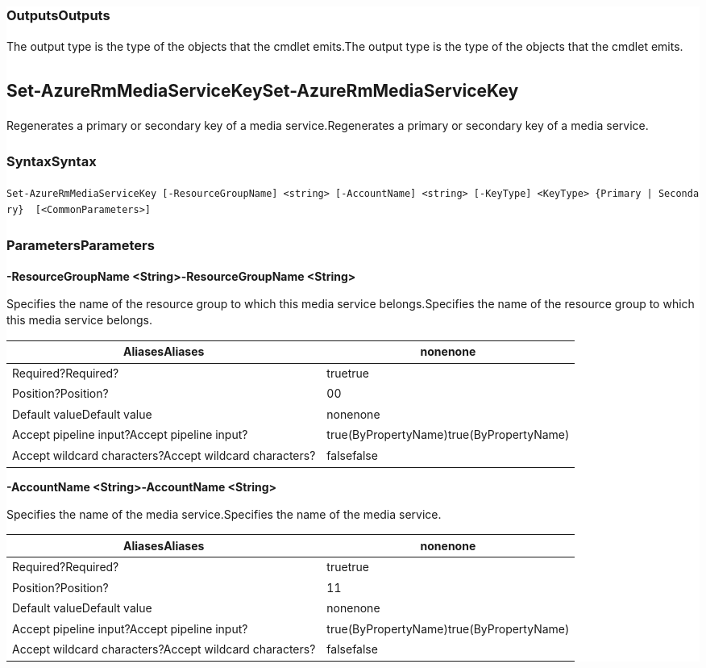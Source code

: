 ### <a name="outputs"></a><span data-ttu-id="e458c-411">Outputs</span><span class="sxs-lookup"><span data-stu-id="e458c-411">Outputs</span></span>
<span data-ttu-id="e458c-412">The output type is the type of the objects that the cmdlet emits.</span><span class="sxs-lookup"><span data-stu-id="e458c-412">The output type is the type of the objects that the cmdlet emits.</span></span>

## <a name="set-azurermmediaservicekey"></a><span data-ttu-id="e458c-413">Set-AzureRmMediaServiceKey</span><span class="sxs-lookup"><span data-stu-id="e458c-413">Set-AzureRmMediaServiceKey</span></span>
<span data-ttu-id="e458c-414">Regenerates a primary or secondary key of a media service.</span><span class="sxs-lookup"><span data-stu-id="e458c-414">Regenerates a primary or secondary key of a media service.</span></span>

### <a name="syntax"></a><span data-ttu-id="e458c-415">Syntax</span><span class="sxs-lookup"><span data-stu-id="e458c-415">Syntax</span></span>
    Set-AzureRmMediaServiceKey [-ResourceGroupName] <string> [-AccountName] <string> [-KeyType] <KeyType> {Primary | Secondary}  [<CommonParameters>]

### <a name="parameters"></a><span data-ttu-id="e458c-416">Parameters</span><span class="sxs-lookup"><span data-stu-id="e458c-416">Parameters</span></span>
<span data-ttu-id="e458c-417">**-ResourceGroupName &lt;String&gt;**</span><span class="sxs-lookup"><span data-stu-id="e458c-417">**-ResourceGroupName &lt;String&gt;**</span></span>

<span data-ttu-id="e458c-418">Specifies the name of the resource group to which this media service belongs.</span><span class="sxs-lookup"><span data-stu-id="e458c-418">Specifies the name of the resource group to which this media service belongs.</span></span>

| <span data-ttu-id="e458c-419">Aliases</span><span class="sxs-lookup"><span data-stu-id="e458c-419">Aliases</span></span> | <span data-ttu-id="e458c-420">none</span><span class="sxs-lookup"><span data-stu-id="e458c-420">none</span></span> |
| --- | --- |
| <span data-ttu-id="e458c-421">Required?</span><span class="sxs-lookup"><span data-stu-id="e458c-421">Required?</span></span> |<span data-ttu-id="e458c-422">true</span><span class="sxs-lookup"><span data-stu-id="e458c-422">true</span></span> |
| <span data-ttu-id="e458c-423">Position?</span><span class="sxs-lookup"><span data-stu-id="e458c-423">Position?</span></span> |<span data-ttu-id="e458c-424">0</span><span class="sxs-lookup"><span data-stu-id="e458c-424">0</span></span> |
| <span data-ttu-id="e458c-425">Default value</span><span class="sxs-lookup"><span data-stu-id="e458c-425">Default value</span></span> |<span data-ttu-id="e458c-426">none</span><span class="sxs-lookup"><span data-stu-id="e458c-426">none</span></span> |
| <span data-ttu-id="e458c-427">Accept pipeline input?</span><span class="sxs-lookup"><span data-stu-id="e458c-427">Accept pipeline input?</span></span> |<span data-ttu-id="e458c-428">true(ByPropertyName)</span><span class="sxs-lookup"><span data-stu-id="e458c-428">true(ByPropertyName)</span></span> |
| <span data-ttu-id="e458c-429">Accept wildcard characters?</span><span class="sxs-lookup"><span data-stu-id="e458c-429">Accept wildcard characters?</span></span> |<span data-ttu-id="e458c-430">false</span><span class="sxs-lookup"><span data-stu-id="e458c-430">false</span></span> |

<span data-ttu-id="e458c-431">**-AccountName &lt;String&gt;**</span><span class="sxs-lookup"><span data-stu-id="e458c-431">**-AccountName &lt;String&gt;**</span></span>

<span data-ttu-id="e458c-432">Specifies the name of the media service.</span><span class="sxs-lookup"><span data-stu-id="e458c-432">Specifies the name of the media service.</span></span>

| <span data-ttu-id="e458c-433">Aliases</span><span class="sxs-lookup"><span data-stu-id="e458c-433">Aliases</span></span> | <span data-ttu-id="e458c-434">none</span><span class="sxs-lookup"><span data-stu-id="e458c-434">none</span></span> |
| --- | --- |
| <span data-ttu-id="e458c-435">Required?</span><span class="sxs-lookup"><span data-stu-id="e458c-435">Required?</span></span> |<span data-ttu-id="e458c-436">true</span><span class="sxs-lookup"><span data-stu-id="e458c-436">true</span></span> |
| <span data-ttu-id="e458c-437">Position?</span><span class="sxs-lookup"><span data-stu-id="e458c-437">Position?</span></span> |<span data-ttu-id="e458c-438">1</span><span class="sxs-lookup"><span data-stu-id="e458c-438">1</span></span> |
| <span data-ttu-id="e458c-439">Default value</span><span class="sxs-lookup"><span data-stu-id="e458c-439">Default value</span></span> |<span data-ttu-id="e458c-440">none</span><span class="sxs-lookup"><span data-stu-id="e458c-440">none</span></span> |
| <span data-ttu-id="e458c-441">Accept pipeline input?</span><span class="sxs-lookup"><span data-stu-id="e458c-441">Accept pipeline input?</span></span> |<span data-ttu-id="e458c-442">true(ByPropertyName)</span><span class="sxs-lookup"><span data-stu-id="e458c-442">true(ByPropertyName)</span></span> |
| <span data-ttu-id="e458c-443">Accept wildcard characters?</span><span class="sxs-lookup"><span data-stu-id="e458c-443">Accept wildcard characters?</span></span> |<span data-ttu-id="e458c-444">false</span><span class="sxs-lookup"><span data-stu-id="e458c-444">false</span></span> |
